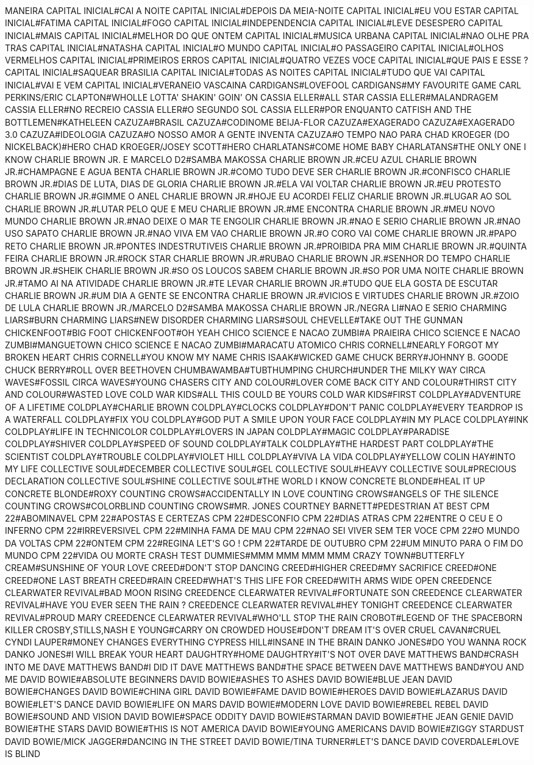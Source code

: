 MANEIRA CAPITAL INICIAL#CAI A NOITE CAPITAL INICIAL#DEPOIS DA MEIA-NOITE CAPITAL INICIAL#EU VOU ESTAR CAPITAL INICIAL#FATIMA CAPITAL INICIAL#FOGO CAPITAL INICIAL#INDEPENDENCIA CAPITAL INICIAL#LEVE DESESPERO CAPITAL INICIAL#MAIS CAPITAL INICIAL#MELHOR DO QUE ONTEM CAPITAL INICIAL#MUSICA URBANA CAPITAL INICIAL#NAO OLHE PRA TRAS CAPITAL INICIAL#NATASHA CAPITAL INICIAL#O MUNDO CAPITAL INICIAL#O PASSAGEIRO CAPITAL INICIAL#OLHOS VERMELHOS CAPITAL INICIAL#PRIMEIROS ERROS CAPITAL INICIAL#QUATRO VEZES VOCE CAPITAL INICIAL#QUE PAIS E ESSE ? CAPITAL INICIAL#SAQUEAR BRASILIA CAPITAL INICIAL#TODAS AS NOITES CAPITAL INICIAL#TUDO QUE VAI CAPITAL INICIAL#VAI E VEM CAPITAL INICIAL#VERANEIO VASCAINA CARDIGANS#LOVEFOOL CARDIGANS#MY FAVOURITE GAME CARL PERKINS/ERIC CLAPTON#WHOLLE LOTTA' SHAKIN' GOIN' ON CASSIA ELLER#ALL STAR CASSIA ELLER#MALANDRAGEM CASSIA ELLER#NO RECREIO CASSIA ELLER#O SEGUNDO SOL CASSIA ELLER#POR ENQUANTO CATFISH AND THE BOTTLEMEN#KATHELEEN CAZUZA#BRASIL CAZUZA#CODINOME BEIJA-FLOR CAZUZA#EXAGERADO CAZUZA#EXAGERADO 3.0 CAZUZA#IDEOLOGIA CAZUZA#O NOSSO AMOR A GENTE INVENTA CAZUZA#O TEMPO NAO PARA CHAD KROEGER (DO NICKELBACK)#HERO CHAD KROEGER/JOSEY SCOTT#HERO CHARLATANS#COME HOME BABY CHARLATANS#THE ONLY ONE I KNOW CHARLIE BROWN JR. E MARCELO D2#SAMBA MAKOSSA CHARLIE BROWN JR.#CEU AZUL CHARLIE BROWN JR.#CHAMPAGNE E AGUA BENTA CHARLIE BROWN JR.#COMO TUDO DEVE SER CHARLIE BROWN JR.#CONFISCO CHARLIE BROWN JR.#DIAS DE LUTA, DIAS DE GLORIA CHARLIE BROWN JR.#ELA VAI VOLTAR CHARLIE BROWN JR.#EU PROTESTO CHARLIE BROWN JR.#GIMME O ANEL CHARLIE BROWN JR.#HOJE EU ACORDEI FELIZ CHARLIE BROWN JR.#LUGAR AO SOL CHARLIE BROWN JR.#LUTAR PELO QUE E MEU CHARLIE BROWN JR.#ME ENCONTRA CHARLIE BROWN JR.#MEU NOVO MUNDO CHARLIE BROWN JR.#NAO DEIXE O MAR TE ENGOLIR CHARLIE BROWN JR.#NAO E SERIO CHARLIE BROWN JR.#NAO USO SAPATO CHARLIE BROWN JR.#NAO VIVA EM VAO CHARLIE BROWN JR.#O CORO VAI COME CHARLIE BROWN JR.#PAPO RETO CHARLIE BROWN JR.#PONTES INDESTRUTIVEIS CHARLIE BROWN JR.#PROIBIDA PRA MIM CHARLIE BROWN JR.#QUINTA FEIRA CHARLIE BROWN JR.#ROCK STAR CHARLIE BROWN JR.#RUBAO CHARLIE BROWN JR.#SENHOR DO TEMPO CHARLIE BROWN JR.#SHEIK CHARLIE BROWN JR.#SO OS LOUCOS SABEM CHARLIE BROWN JR.#SO POR UMA NOITE CHARLIE BROWN JR.#TAMO AI NA ATIVIDADE CHARLIE BROWN JR.#TE LEVAR CHARLIE BROWN JR.#TUDO QUE ELA GOSTA DE ESCUTAR CHARLIE BROWN JR.#UM DIA A GENTE SE ENCONTRA CHARLIE BROWN JR.#VICIOS E VIRTUDES CHARLIE BROWN JR.#ZOIO DE LULA CHARLIE BROWN JR./MARCELO D2#SAMBA MAKOSSA CHARLIE BROWN JR./NEGRA LI#NAO E SERIO CHARMING LIARS#BURN CHARMING LIARS#NEW DISORDER CHARMING LIARS#SOUL CHEVELLE#TAKE OUT THE GUNMAN CHICKENFOOT#BIG FOOT CHICKENFOOT#OH YEAH CHICO SCIENCE E NACAO ZUMBI#A PRAIEIRA CHICO SCIENCE E NACAO ZUMBI#MANGUETOWN CHICO SCIENCE E NACAO ZUMBI#MARACATU ATOMICO CHRIS CORNELL#NEARLY FORGOT MY BROKEN HEART CHRIS CORNELL#YOU KNOW MY NAME CHRIS ISAAK#WICKED GAME CHUCK BERRY#JOHNNY B. GOODE CHUCK BERRY#ROLL OVER BEETHOVEN CHUMBAWAMBA#TUBTHUMPING CHURCH#UNDER THE MILKY WAY CIRCA WAVES#FOSSIL CIRCA WAVES#YOUNG CHASERS CITY AND COLOUR#LOVER COME BACK CITY AND COLOUR#THIRST CITY AND COLOUR#WASTED LOVE COLD WAR KIDS#ALL THIS COULD BE YOURS COLD WAR KIDS#FIRST COLDPLAY#ADVENTURE OF A LIFETIME COLDPLAY#CHARLIE BROWN COLDPLAY#CLOCKS COLDPLAY#DON'T PANIC COLDPLAY#EVERY TEARDROP IS A WATERFALL COLDPLAY#FIX YOU COLDPLAY#GOD PUT A SMILE UPON YOUR FACE COLDPLAY#IN MY PLACE COLDPLAY#INK COLDPLAY#LIFE IN TECHNICOLOR COLDPLAY#LOVERS IN JAPAN COLDPLAY#MAGIC COLDPLAY#PARADISE COLDPLAY#SHIVER COLDPLAY#SPEED OF SOUND COLDPLAY#TALK COLDPLAY#THE HARDEST PART COLDPLAY#THE SCIENTIST COLDPLAY#TROUBLE COLDPLAY#VIOLET HILL COLDPLAY#VIVA LA VIDA COLDPLAY#YELLOW COLIN HAY#INTO MY LIFE COLLECTIVE SOUL#DECEMBER COLLECTIVE SOUL#GEL COLLECTIVE SOUL#HEAVY COLLECTIVE SOUL#PRECIOUS DECLARATION COLLECTIVE SOUL#SHINE COLLECTIVE SOUL#THE WORLD I KNOW CONCRETE BLONDE#HEAL IT UP CONCRETE BLONDE#ROXY COUNTING CROWS#ACCIDENTALLY IN LOVE COUNTING CROWS#ANGELS OF THE SILENCE COUNTING CROWS#COLORBLIND COUNTING CROWS#MR. JONES COURTNEY BARNETT#PEDESTRIAN AT BEST CPM 22#ABOMINAVEL CPM 22#APOSTAS E CERTEZAS CPM 22#DESCONFIO CPM 22#DIAS ATRAS CPM 22#ENTRE O CEU E O INFERNO CPM 22#IRREVERSIVEL CPM 22#MINHA FAMA DE MAU CPM 22#NAO SEI VIVER SEM TER VOCE CPM 22#O MUNDO DA VOLTAS CPM 22#ONTEM CPM 22#REGINA LET'S GO ! CPM 22#TARDE DE OUTUBRO CPM 22#UM MINUTO PARA O FIM DO MUNDO CPM 22#VIDA OU MORTE CRASH TEST DUMMIES#MMM MMM MMM MMM CRAZY TOWN#BUTTERFLY CREAM#SUNSHINE OF YOUR LOVE CREED#DON'T STOP DANCING CREED#HIGHER CREED#MY SACRIFICE CREED#ONE CREED#ONE LAST BREATH CREED#RAIN CREED#WHAT'S THIS LIFE FOR CREED#WITH ARMS WIDE OPEN CREEDENCE CLEARWATER REVIVAL#BAD MOON RISING CREEDENCE CLEARWATER REVIVAL#FORTUNATE SON CREEDENCE CLEARWATER REVIVAL#HAVE YOU EVER SEEN THE RAIN ? CREEDENCE CLEARWATER REVIVAL#HEY TONIGHT CREEDENCE CLEARWATER REVIVAL#PROUD MARY CREEDENCE CLEARWATER REVIVAL#WHO'LL STOP THE RAIN CROBOT#LEGEND OF THE SPACEBORN KILLER CROSBY,STILLS,NASH E YOUNG#CARRY ON CROWDED HOUSE#DON'T DREAM IT'S OVER CRUEL CAVAN#CRUEL CYNDI LAUPER#MONEY CHANGES EVERYTHING CYPRESS HILL#INSANE IN THE BRAIN DANKO JONES#DO YOU WANNA ROCK DANKO JONES#I WILL BREAK YOUR HEART DAUGHTRY#HOME DAUGHTRY#IT'S NOT OVER DAVE MATTHEWS BAND#CRASH INTO ME DAVE MATTHEWS BAND#I DID IT DAVE MATTHEWS BAND#THE SPACE BETWEEN DAVE MATTHEWS BAND#YOU AND ME DAVID BOWIE#ABSOLUTE BEGINNERS DAVID BOWIE#ASHES TO ASHES DAVID BOWIE#BLUE JEAN DAVID BOWIE#CHANGES DAVID BOWIE#CHINA GIRL DAVID BOWIE#FAME DAVID BOWIE#HEROES DAVID BOWIE#LAZARUS DAVID BOWIE#LET'S DANCE DAVID BOWIE#LIFE ON MARS DAVID BOWIE#MODERN LOVE DAVID BOWIE#REBEL REBEL DAVID BOWIE#SOUND AND VISION DAVID BOWIE#SPACE ODDITY DAVID BOWIE#STARMAN DAVID BOWIE#THE JEAN GENIE DAVID BOWIE#THE STARS DAVID BOWIE#THIS IS NOT AMERICA DAVID BOWIE#YOUNG AMERICANS DAVID BOWIE#ZIGGY STARDUST DAVID BOWIE/MICK JAGGER#DANCING IN THE STREET DAVID BOWIE/TINA TURNER#LET'S DANCE DAVID COVERDALE#LOVE IS BLIND